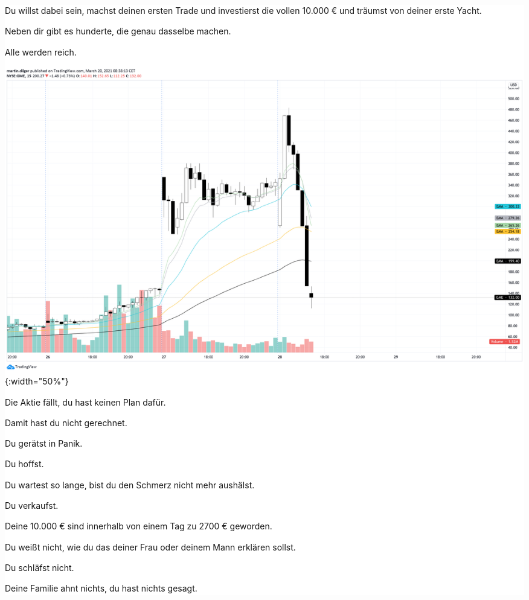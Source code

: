 Du willst dabei sein,  machst deinen ersten Trade und investierst die vollen 10.000 € und träumst von deiner erste Yacht.

Neben dir gibt es hunderte, die genau dasselbe machen.

Alle werden reich.

![GME](/assets/images/400_trader/gme_02.png){:width="50%"}

Die Aktie fällt, du hast keinen Plan dafür.

Damit hast du nicht gerechnet.

Du gerätst in Panik.

Du hoffst.

Du wartest so lange, bist du den Schmerz nicht mehr aushälst.

Du verkaufst.

Deine 10.000 € sind innerhalb von einem Tag zu 2700 € geworden. 

Du weißt nicht, wie du das deiner Frau oder deinem Mann erklären sollst.

Du schläfst nicht.

Deine Familie ahnt nichts, du hast nichts gesagt.

